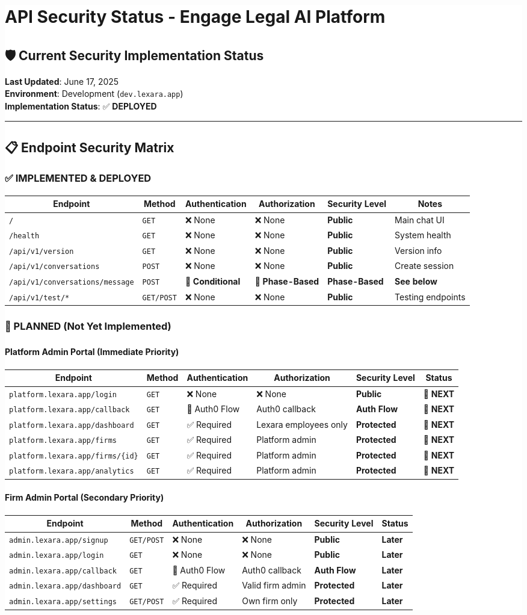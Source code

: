 # API Security Status - Engage Legal AI Platform

## 🛡️ **Current Security Implementation Status**

**Last Updated**: June 17, 2025  
**Environment**: Development (`dev.lexara.app`)  
**Implementation Status**: ✅ **DEPLOYED**

---

## 📋 **Endpoint Security Matrix**

### **✅ IMPLEMENTED & DEPLOYED**

| Endpoint | Method | Authentication | Authorization | Security Level | Notes |
|----------|---------|---------------|---------------|----------------|-------|
| `/` | `GET` | ❌ None | ❌ None | **Public** | Main chat UI |
| `/health` | `GET` | ❌ None | ❌ None | **Public** | System health |
| `/api/v1/version` | `GET` | ❌ None | ❌ None | **Public** | Version info |
| `/api/v1/conversations` | `POST` | ❌ None | ❌ None | **Public** | Create session |
| `/api/v1/conversations/message` | `POST` | 🔀 **Conditional** | 🔀 **Phase-Based** | **Phase-Based** | **See below** |
| `/api/v1/test/*` | `GET/POST` | ❌ None | ❌ None | **Public** | Testing endpoints |

### **🚧 PLANNED (Not Yet Implemented)**

#### **Platform Admin Portal (Immediate Priority)**

| Endpoint | Method | Authentication | Authorization | Security Level | Status |
|----------|---------|---------------|---------------|----------------|--------|
| `platform.lexara.app/login` | `GET` | ❌ None | ❌ None | **Public** | 🎯 **NEXT** |
| `platform.lexara.app/callback` | `GET` | 🔄 Auth0 Flow | Auth0 callback | **Auth Flow** | 🎯 **NEXT** |
| `platform.lexara.app/dashboard` | `GET` | ✅ Required | Lexara employees only | **Protected** | 🎯 **NEXT** |
| `platform.lexara.app/firms` | `GET` | ✅ Required | Platform admin | **Protected** | 🎯 **NEXT** |
| `platform.lexara.app/firms/{id}` | `GET` | ✅ Required | Platform admin | **Protected** | 🎯 **NEXT** |
| `platform.lexara.app/analytics` | `GET` | ✅ Required | Platform admin | **Protected** | 🎯 **NEXT** |

#### **Firm Admin Portal (Secondary Priority)**

| Endpoint | Method | Authentication | Authorization | Security Level | Status |
|----------|---------|---------------|---------------|----------------|--------|
| `admin.lexara.app/signup` | `GET/POST` | ❌ None | ❌ None | **Public** | **Later** |
| `admin.lexara.app/login` | `GET` | ❌ None | ❌ None | **Public** | **Later** |
| `admin.lexara.app/callback` | `GET` | 🔄 Auth0 Flow | Auth0 callback | **Auth Flow** | **Later** |
| `admin.lexara.app/dashboard` | `GET` | ✅ Required | Valid firm admin | **Protected** | **Later** |
| `admin.lexara.app/settings` | `GET/POST` | ✅ Required | Own firm only | **Protected** | **Later** |
